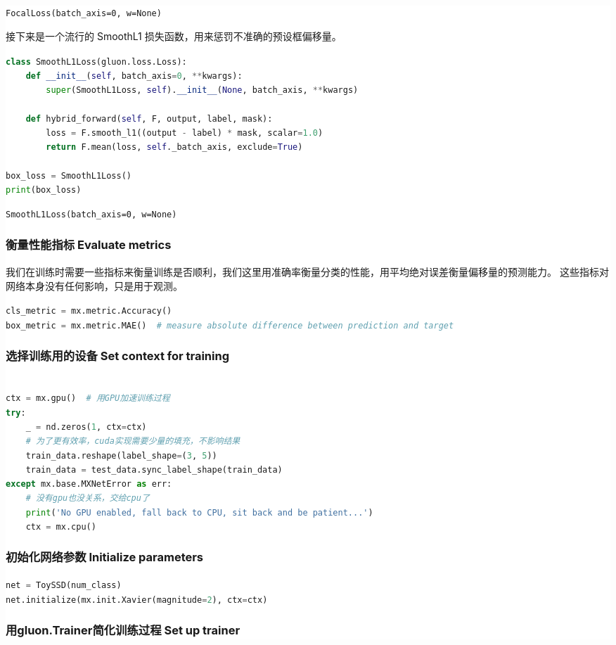     FocalLoss(batch_axis=0, w=None)

接下来是一个流行的 SmoothL1 损失函数，用来惩罚不准确的预设框偏移量。


```python
class SmoothL1Loss(gluon.loss.Loss):
    def __init__(self, batch_axis=0, **kwargs):
        super(SmoothL1Loss, self).__init__(None, batch_axis, **kwargs)

    def hybrid_forward(self, F, output, label, mask):
        loss = F.smooth_l1((output - label) * mask, scalar=1.0)
        return F.mean(loss, self._batch_axis, exclude=True)

box_loss = SmoothL1Loss()
print(box_loss)
```

    SmoothL1Loss(batch_axis=0, w=None)


### 衡量性能指标 Evaluate metrics

我们在训练时需要一些指标来衡量训练是否顺利，我们这里用准确率衡量分类的性能，用平均绝对误差衡量偏移量的预测能力。
这些指标对网络本身没有任何影响，只是用于观测。


```python
cls_metric = mx.metric.Accuracy()
box_metric = mx.metric.MAE()  # measure absolute difference between prediction and target
```

### 选择训练用的设备 Set context for training

```python

ctx = mx.gpu()  # 用GPU加速训练过程
try:
    _ = nd.zeros(1, ctx=ctx)
    # 为了更有效率，cuda实现需要少量的填充，不影响结果
    train_data.reshape(label_shape=(3, 5))
    train_data = test_data.sync_label_shape(train_data)
except mx.base.MXNetError as err:
    # 没有gpu也没关系，交给cpu了
    print('No GPU enabled, fall back to CPU, sit back and be patient...')
    ctx = mx.cpu()
```

### 初始化网络参数 Initialize parameters


```python
net = ToySSD(num_class)
net.initialize(mx.init.Xavier(magnitude=2), ctx=ctx)
```

### 用gluon.Trainer简化训练过程 Set up trainer

